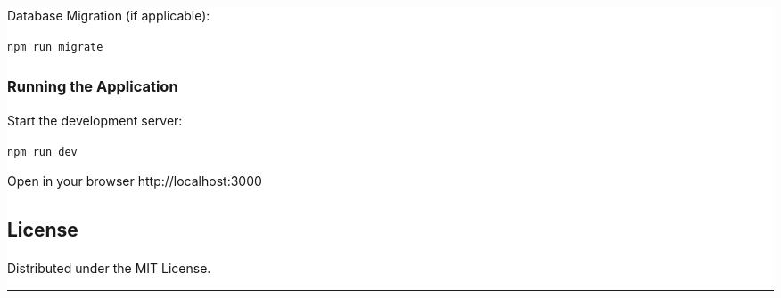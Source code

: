 Database Migration (if applicable):

```
npm run migrate
```
### Running the Application
Start the development server:

```bash
npm run dev
```
Open in your browser http://localhost:3000

## License
Distributed under the MIT License.

---
